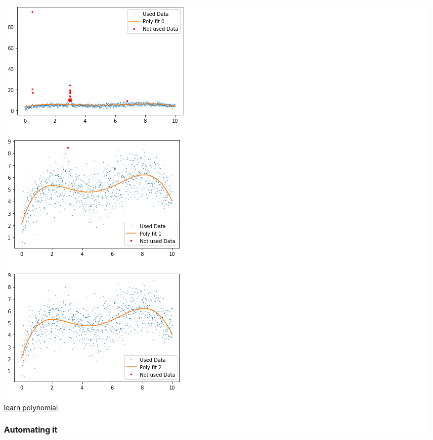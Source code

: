 
![png](/images/stat_files/stat_49_0.png)



![png](/images/stat_files/stat_49_1.png)



![png](/images/stat_files/stat_49_2.png)


[learn polynomial](https://id.wikipedia.org/wiki/Polinomial)

### Automating it
